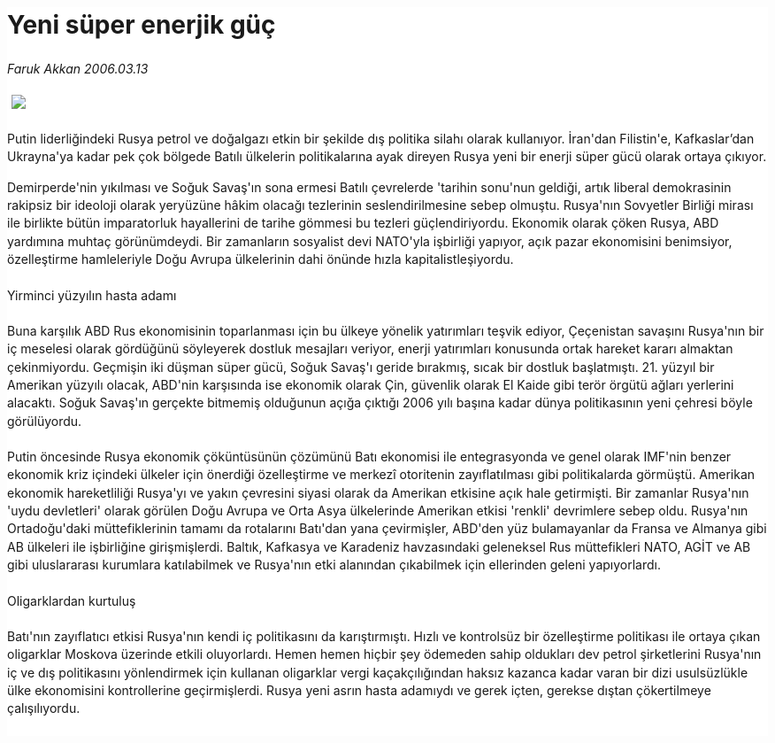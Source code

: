 # Yeni süper enerjik güç

*Faruk Akkan 2006.03.13*

<div bgcolor="#FFFFFF">
 <font class="content">
  <p>
   
   <img border="0" hspace="5" src="/web/20060317115539im_/http://www.aksiyon.com.tr/resim/588/68.jpg" vspace="5"/>
   
  </p>
 </font>
 <font class="content">
  Putin liderliğindeki Rusya petrol ve doğalgazı etkin bir şekilde dış politika silahı olarak kullanıyor. İran'dan Filistin'e, Kafkaslar’dan Ukrayna'ya kadar pek çok bölgede Batılı ülkelerin politikalarına ayak direyen Rusya yeni bir enerji süper gücü olarak ortaya çıkıyor.
 </font>
 <p>
  <font class="content">
   Demirperde'nin yıkılması ve Soğuk Savaş'ın sona ermesi Batılı çevrelerde 'tarihin sonu'nun geldiği, artık liberal demokrasinin rakipsiz bir ideoloji olarak yeryüzüne hâkim olacağı tezlerinin seslendirilmesine sebep olmuştu. Rusya'nın Sovyetler Birliği mirası ile birlikte bütün imparatorluk hayallerini de tarihe gömmesi bu tezleri güçlendiriyordu. Ekonomik olarak çöken Rusya, ABD yardımına muhtaç görünümdeydi. Bir zamanların sosyalist devi NATO'yla işbirliği yapıyor, açık pazar ekonomisini benimsiyor, özelleştirme hamleleriyle Doğu Avrupa ülkelerinin dahi önünde hızla kapitalistleşiyordu.
   <br>
    <br>
     Yirminci yüzyılın hasta adamı
     <br/>
     <br/>
     Buna karşılık ABD Rus ekonomisinin toparlanması için bu ülkeye yönelik yatırımları teşvik ediyor, Çeçenistan savaşını Rusya'nın bir iç meselesi olarak gördüğünü söyleyerek dostluk mesajları veriyor, enerji yatırımları konusunda ortak hareket kararı almaktan çekinmiyordu. Geçmişin iki düşman süper gücü, Soğuk Savaş'ı geride bırakmış, sıcak bir dostluk başlatmıştı. 21. yüzyıl bir Amerikan yüzyılı olacak, ABD'nin karşısında ise ekonomik olarak Çin, güvenlik olarak El Kaide gibi terör örgütü ağları yerlerini alacaktı. Soğuk Savaş'ın gerçekte bitmemiş olduğunun açığa çıktığı 2006 yılı başına kadar dünya politikasının yeni çehresi böyle görülüyordu.
     <br/>
     <br/>
     Putin öncesinde Rusya ekonomik çöküntüsünün çözümünü Batı ekonomisi ile entegrasyonda ve genel olarak IMF'nin benzer ekonomik kriz içindeki ülkeler için önerdiği özelleştirme ve merkezî otoritenin zayıflatılması gibi politikalarda görmüştü. Amerikan ekonomik hareketliliği Rusya'yı ve yakın çevresini siyasi olarak da Amerikan etkisine açık hale getirmişti. Bir zamanlar Rusya'nın 'uydu devletleri' olarak görülen Doğu Avrupa ve Orta Asya ülkelerinde Amerikan etkisi 'renkli' devrimlere sebep oldu. Rusya'nın Ortadoğu'daki müttefiklerinin tamamı da rotalarını Batı'dan yana çevirmişler, ABD'den yüz bulamayanlar da Fransa ve Almanya gibi AB ülkeleri ile işbirliğine girişmişlerdi. Baltık, Kafkasya ve Karadeniz havzasındaki geleneksel Rus müttefikleri NATO, AGİT ve AB gibi uluslararası kurumlara katılabilmek ve Rusya'nın etki alanından çıkabilmek için ellerinden geleni yapıyorlardı.
     <br/>
     <br/>
     Oligarklardan kurtuluş
     <br/>
     <br/>
     Batı'nın zayıflatıcı etkisi Rusya'nın kendi iç politikasını da karıştırmıştı. Hızlı ve kontrolsüz bir özelleştirme politikası ile ortaya çıkan oligarklar Moskova üzerinde etkili oluyorlardı. Hemen hemen hiçbir şey ödemeden sahip oldukları dev petrol şirketlerini Rusya'nın iç ve dış politikasını yönlendirmek için kullanan oligarklar vergi kaçakçılığından haksız kazanca kadar varan bir dizi usulsüzlükle ülke ekonomisini kontrollerine geçirmişlerdi. Rusya yeni asrın hasta adamıydı ve gerek içten, gerekse dıştan çökertilmeye çalışılıyordu.
     <br/>
     <br/>
